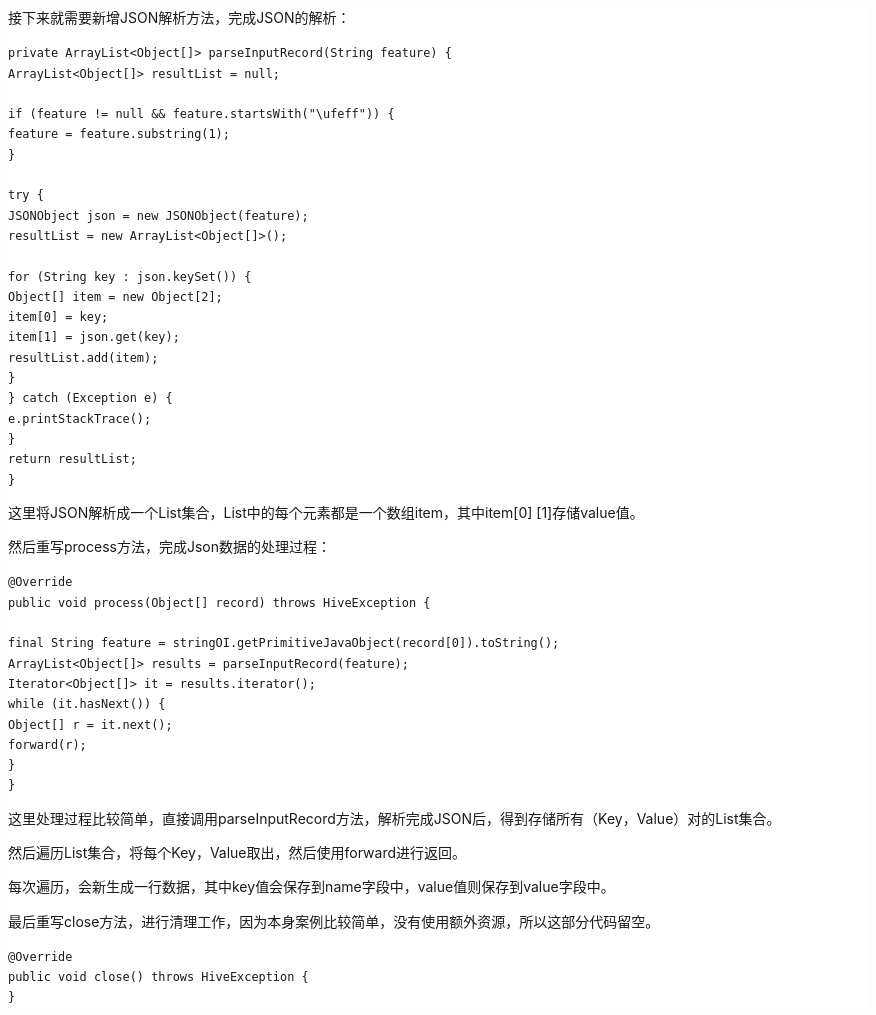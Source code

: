 
接下来就需要新增JSON解析方法，完成JSON的解析：

    
    
    private ArrayList<Object[]> parseInputRecord(String feature) {
    ArrayList<Object[]> resultList = null;
    
    if (feature != null && feature.startsWith("\ufeff")) {
    feature = feature.substring(1);
    }
    
    try {
    JSONObject json = new JSONObject(feature);
    resultList = new ArrayList<Object[]>();
    
    for (String key : json.keySet()) {
    Object[] item = new Object[2];
    item[0] = key;
    item[1] = json.get(key);
    resultList.add(item);
    }
    } catch (Exception e) {
    e.printStackTrace();
    }
    return resultList;
    }
    

这里将JSON解析成一个List集合，List中的每个元素都是一个数组item，其中item[0] [1]存储value值。

然后重写process方法，完成Json数据的处理过程：

    
    
    @Override
    public void process(Object[] record) throws HiveException {
    
    final String feature = stringOI.getPrimitiveJavaObject(record[0]).toString();
    ArrayList<Object[]> results = parseInputRecord(feature);
    Iterator<Object[]> it = results.iterator();
    while (it.hasNext()) {
    Object[] r = it.next();
    forward(r);
    }
    }
    

这里处理过程比较简单，直接调用parseInputRecord方法，解析完成JSON后，得到存储所有（Key，Value）对的List集合。

然后遍历List集合，将每个Key，Value取出，然后使用forward进行返回。

每次遍历，会新生成一行数据，其中key值会保存到name字段中，value值则保存到value字段中。

最后重写close方法，进行清理工作，因为本身案例比较简单，没有使用额外资源，所以这部分代码留空。

    
    
    @Override
    public void close() throws HiveException {
    }
    